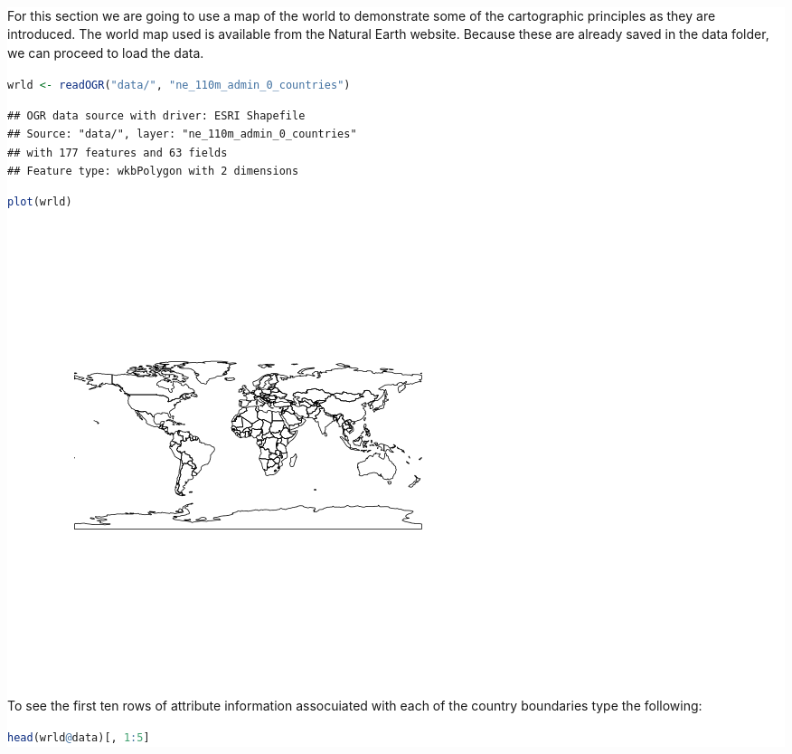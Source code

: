 
For this section we are going to use a map of the world to demonstrate 
some of the cartographic principles as they are introduced. 
The world map used is available from the Natural Earth website. 
Because these are already saved in the data folder, we can proceed to load the data. 


```r
wrld <- readOGR("data/", "ne_110m_admin_0_countries")
```

```
## OGR data source with driver: ESRI Shapefile 
## Source: "data/", layer: "ne_110m_admin_0_countries"
## with 177 features and 63 fields
## Feature type: wkbPolygon with 2 dimensions
```

```r
plot(wrld)
```

![plot of chunk A Basic Map of the World](figure/A_Basic_Map_of_the_World.png) 


To see the first ten rows of attribute information assocuiated with each of the country boundaries type the following:


```r
head(wrld@data)[, 1:5]
```
